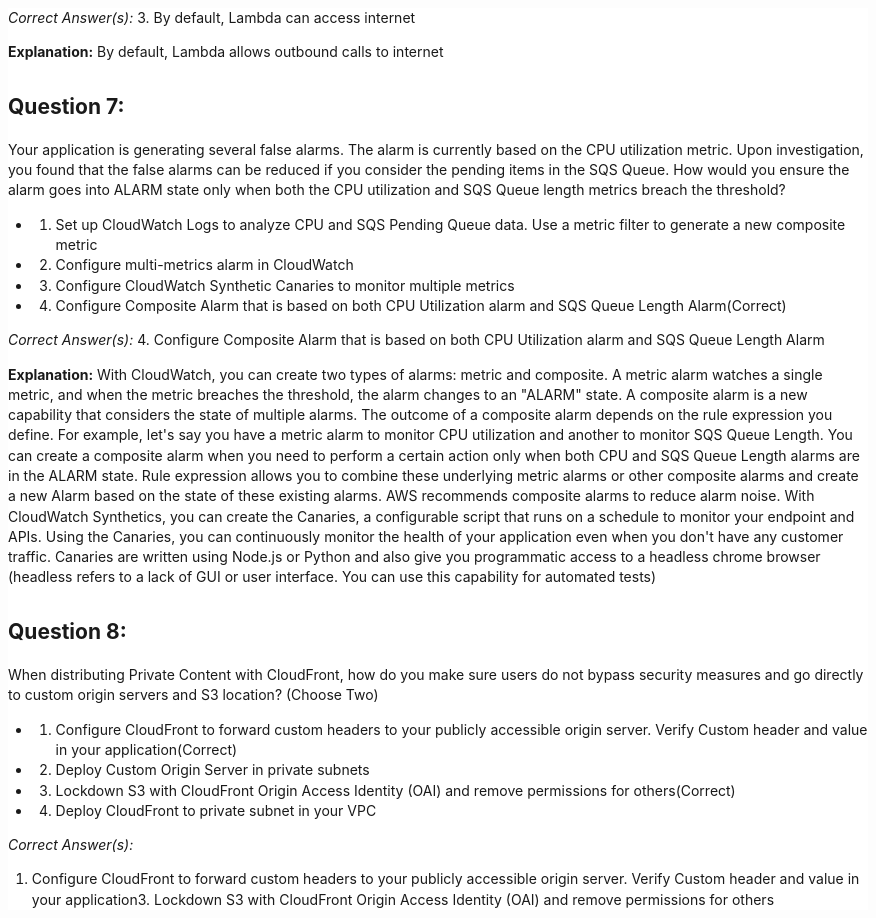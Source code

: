 *Correct Answer(s):*
 3. By default, Lambda can access internet

**Explanation:**
By default, Lambda allows outbound calls to internet

## Question 7:

 Your application is generating several false alarms. The alarm is currently based on the CPU utilization metric. Upon investigation, you found that the false alarms can be reduced if you consider the pending items in the SQS Queue. How would you ensure the alarm goes into ALARM state only when both the CPU utilization and SQS Queue length metrics breach the threshold?

- 1. Set up CloudWatch Logs to analyze CPU and SQS Pending Queue data. Use a metric filter to generate a new composite metric
- 2. Configure multi-metrics alarm in CloudWatch
- 3. Configure CloudWatch Synthetic Canaries to monitor multiple metrics
- 4. Configure Composite Alarm that is based on both CPU Utilization alarm and SQS Queue Length Alarm(Correct)

*Correct Answer(s):*
 4. Configure Composite Alarm that is based on both CPU Utilization alarm and SQS Queue Length Alarm

**Explanation:**
With CloudWatch, you can create two types of alarms: metric and composite. A metric alarm watches a single metric, and when the metric breaches the threshold, the alarm changes to an "ALARM" state. A composite alarm is a new capability that considers the state of multiple alarms. The outcome of a composite alarm depends on the rule expression you define. For example, let's say you have a metric alarm to monitor CPU utilization and another to monitor SQS Queue Length. You can create a composite alarm when you need to perform a certain action only when both CPU and SQS Queue Length alarms are in the ALARM state. Rule expression allows you to combine these underlying metric alarms or other composite alarms and create a new Alarm based on the state of these existing alarms. AWS recommends composite alarms to reduce alarm noise. With CloudWatch Synthetics, you can create the Canaries, a configurable script that runs on a schedule to monitor your endpoint and APIs. Using the Canaries, you can continuously monitor the health of your application even when you don't have any customer traffic. Canaries are written using Node.js or Python and also give you programmatic access to a headless chrome browser (headless refers to a lack of GUI or user interface. You can use this capability for automated tests)

## Question 8:

 When distributing Private Content with CloudFront, how do you make sure users do not bypass security measures and go directly to custom origin servers and S3 location?  (Choose Two)

- 1. Configure CloudFront to forward custom headers to your publicly accessible origin server.  Verify Custom header and value in your application(Correct)
- 2. Deploy Custom Origin Server in private subnets
- 3. Lockdown S3 with CloudFront Origin Access Identity (OAI) and remove permissions for others(Correct)
- 4. Deploy CloudFront to private subnet in your VPC

*Correct Answer(s):*
 1. Configure CloudFront to forward custom headers to your publicly accessible origin server.  Verify Custom header and value in your application3. Lockdown S3 with CloudFront Origin Access Identity (OAI) and remove permissions for others
